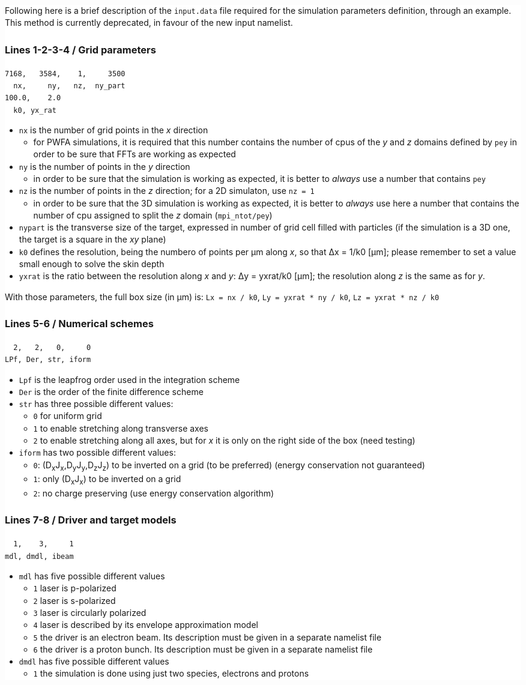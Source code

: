 Following here is a brief description of the `input.data` file required for the simulation parameters definition, through an example. This method is currently deprecated, in favour of the new input namelist.

### Lines 1-2-3-4 / Grid parameters ###
```
7168,   3584,    1,     3500
  nx,     ny,   nz,  ny_part
100.0,    2.0
  k0, yx_rat
```
+ `nx` is the number of grid points in the *x* direction
    - for PWFA simulations, it is required that this number contains the number of cpus of the *y* and *z* domains defined by `pey` in order to be sure that FFTs are working as expected
+ `ny` is the number of points in the *y* direction
    - in order to be sure that the simulation is working as expected, it is better to *always* use a number that contains `pey`
+ `nz` is the number of points in the *z* direction; for a 2D simulaton, use `nz = 1`
    - in order to be sure that the 3D simulation is working as expected, it is better to *always* use here a number that contains the number of cpu assigned to split the *z* domain (`mpi_ntot/pey`)
+ `nypart` is the transverse size of the target, expressed in number of grid cell filled with particles (if the simulation is a 3D one, the target is a square in the *xy* plane)
+ `k0` defines the resolution, being the numbero of points per μm along *x*, so that Δx = 1/k0 [μm]; please remember to set a value small enough to solve the skin depth
+ `yxrat` is the ratio between the resolution along *x* and *y*: Δy = yxrat/k0 [μm]; the resolution along *z* is the same as for *y*.

With those parameters, the full box size (in μm) is: `Lx = nx / k0`, `Ly = yxrat * ny / k0`, `Lz = yxrat * nz / k0`


### Lines 5-6 / Numerical schemes ###
```
  2,   2,   0,     0
LPf, Der, str, iform
```
+ `Lpf` is the leapfrog order used in the integration scheme
+ `Der` is the order of the finite difference scheme
+ `str` has three possible different values:
    - `0` for uniform grid
    - `1` to enable stretching along transverse axes
    - `2` to enable stretching along all axes, but for *x* it is only on the right side of the box (need testing)
+ `iform` has two possible different values:
    - `0`: (D<sub>x</sub>J<sub>x</sub>,D<sub>y</sub>J<sub>y</sub>,D<sub>z</sub>J<sub>z</sub>) to be inverted on a grid (to be preferred) (energy conservation not guaranteed)
    - `1`: only (D<sub>x</sub>J<sub>x</sub>) to be inverted on a grid
    - `2`: no charge preserving (use energy conservation algorithm)


### Lines 7-8 / Driver and target models ###
```
  1,    3,     1
mdl, dmdl, ibeam
```
+ `mdl` has five possible different values
    - `1` laser is p-polarized
    - `2` laser is s-polarized
    - `3` laser is circularly polarized
    - `4` laser is described by its envelope approximation model
    - `5` the driver is an electron beam. Its description must be given in a separate namelist file
    - `6` the driver is a proton bunch. Its description must be given in a separate namelist file
+ `dmdl` has five possible different values
    - `1` the simulation is done using just two species, electrons and protons